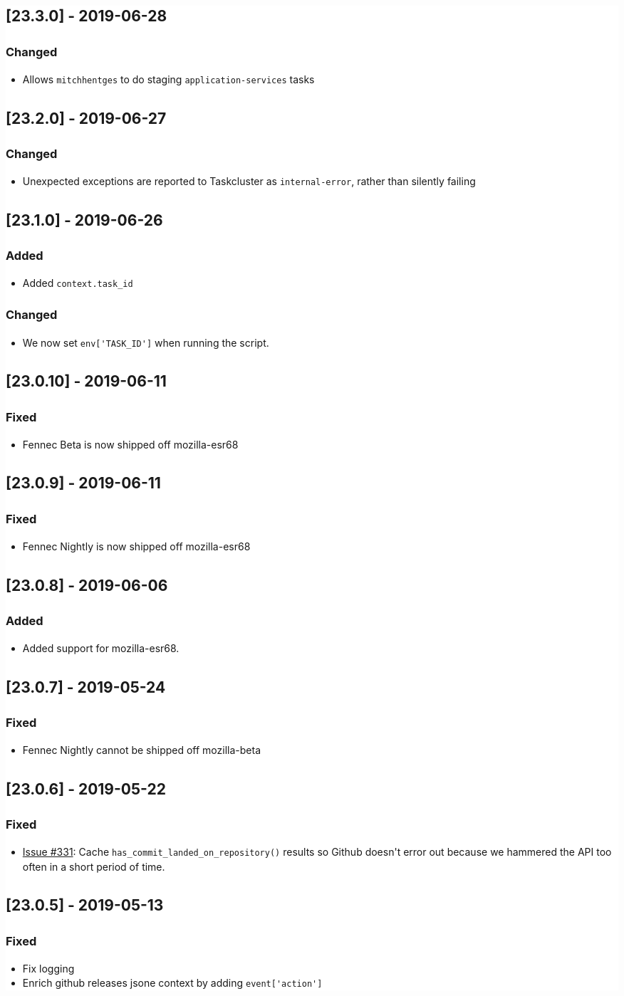 ## [23.3.0] - 2019-06-28
### Changed
- Allows `mitchhentges` to do staging `application-services` tasks

## [23.2.0] - 2019-06-27
### Changed
- Unexpected exceptions are reported to Taskcluster as `internal-error`, rather than silently failing

## [23.1.0] - 2019-06-26
### Added
- Added `context.task_id`

### Changed
- We now set `env['TASK_ID']` when running the script.

## [23.0.10] - 2019-06-11
### Fixed
- Fennec Beta is now shipped off mozilla-esr68

## [23.0.9] - 2019-06-11
### Fixed
- Fennec Nightly is now shipped off mozilla-esr68

## [23.0.8] - 2019-06-06
### Added
- Added support for mozilla-esr68.

## [23.0.7] - 2019-05-24
### Fixed
- Fennec Nightly cannot be shipped off mozilla-beta

## [23.0.6] - 2019-05-22
### Fixed
- [Issue #331](https://github.com/mozilla-releng/scriptworker/issues/331): Cache `has_commit_landed_on_repository()` results so Github doesn't error out because we hammered the API too often in a short period of time.

## [23.0.5] - 2019-05-13
### Fixed
- Fix logging
- Enrich github releases jsone context by adding `event['action']`
